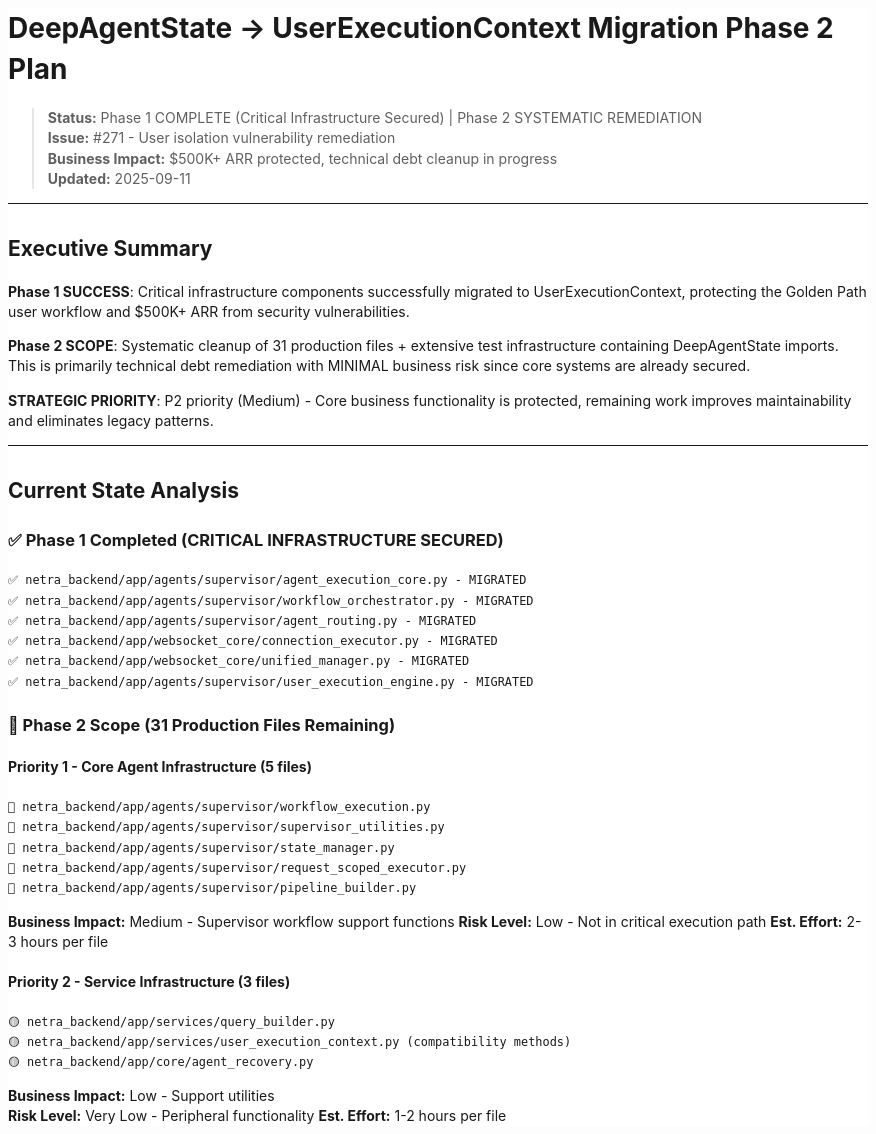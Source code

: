 # DeepAgentState → UserExecutionContext Migration Phase 2 Plan

> **Status:** Phase 1 COMPLETE (Critical Infrastructure Secured) | Phase 2 SYSTEMATIC REMEDIATION  
> **Issue:** #271 - User isolation vulnerability remediation  
> **Business Impact:** $500K+ ARR protected, technical debt cleanup in progress  
> **Updated:** 2025-09-11

---

## Executive Summary

**Phase 1 SUCCESS**: Critical infrastructure components successfully migrated to UserExecutionContext, protecting the Golden Path user workflow and $500K+ ARR from security vulnerabilities.

**Phase 2 SCOPE**: Systematic cleanup of 31 production files + extensive test infrastructure containing DeepAgentState imports. This is primarily technical debt remediation with MINIMAL business risk since core systems are already secured.

**STRATEGIC PRIORITY**: P2 priority (Medium) - Core business functionality is protected, remaining work improves maintainability and eliminates legacy patterns.

---

## Current State Analysis

### ✅ Phase 1 Completed (CRITICAL INFRASTRUCTURE SECURED)
```
✅ netra_backend/app/agents/supervisor/agent_execution_core.py - MIGRATED
✅ netra_backend/app/agents/supervisor/workflow_orchestrator.py - MIGRATED  
✅ netra_backend/app/agents/supervisor/agent_routing.py - MIGRATED
✅ netra_backend/app/websocket_core/connection_executor.py - MIGRATED
✅ netra_backend/app/websocket_core/unified_manager.py - MIGRATED
✅ netra_backend/app/agents/supervisor/user_execution_engine.py - MIGRATED
```

### 🔄 Phase 2 Scope (31 Production Files Remaining)

#### **Priority 1 - Core Agent Infrastructure (5 files)**
```
🔴 netra_backend/app/agents/supervisor/workflow_execution.py
🔴 netra_backend/app/agents/supervisor/supervisor_utilities.py  
🔴 netra_backend/app/agents/supervisor/state_manager.py
🔴 netra_backend/app/agents/supervisor/request_scoped_executor.py
🔴 netra_backend/app/agents/supervisor/pipeline_builder.py
```
**Business Impact:** Medium - Supervisor workflow support functions
**Risk Level:** Low - Not in critical execution path
**Est. Effort:** 2-3 hours per file

#### **Priority 2 - Service Infrastructure (3 files)**  
```
🟡 netra_backend/app/services/query_builder.py
🟡 netra_backend/app/services/user_execution_context.py (compatibility methods)
🟡 netra_backend/app/core/agent_recovery.py
```
**Business Impact:** Low - Support utilities  
**Risk Level:** Very Low - Peripheral functionality
**Est. Effort:** 1-2 hours per file
